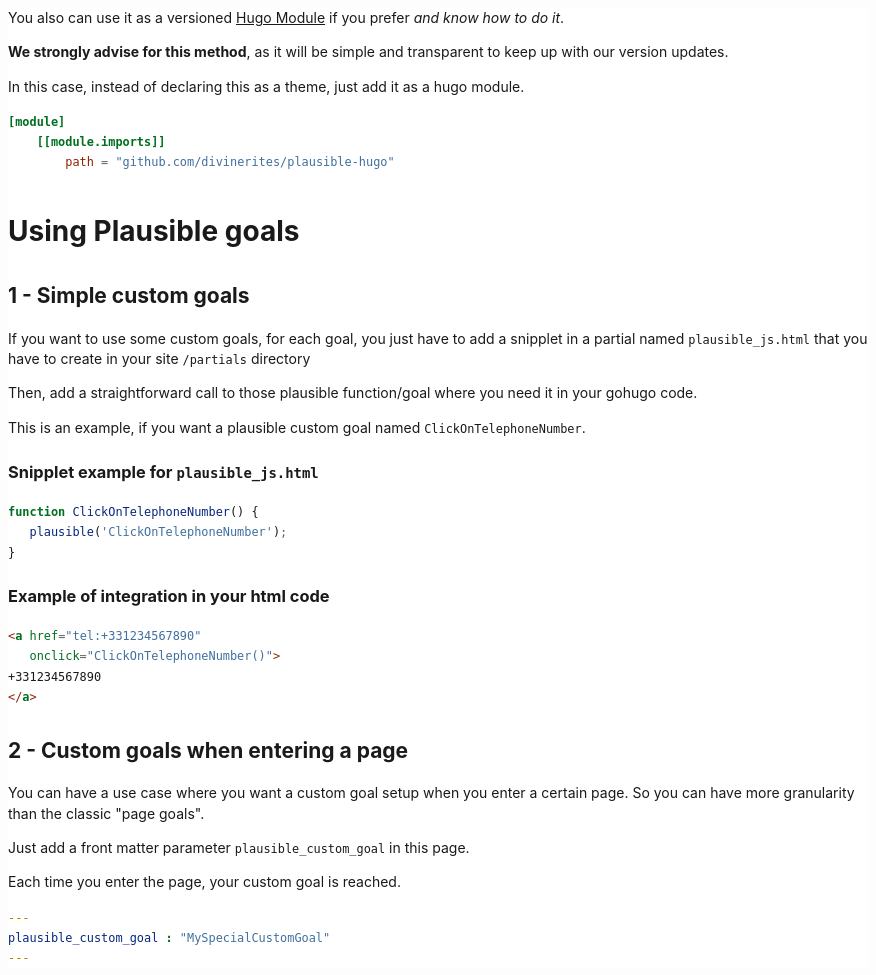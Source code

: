 You also can use it as a versioned [Hugo Module](https://gohugo.io/hugo-modules/) if you prefer *and know how to do it*.

**We strongly advise for this method**, as it will be simple and transparent to keep up with our version updates.

In this case, instead of declaring this as a theme, just add it as a hugo module.

```toml
[module]
    [[module.imports]]
        path = "github.com/divinerites/plausible-hugo"
```

# Using Plausible goals

## 1 - Simple custom goals

If you want to use some custom goals, for each goal, you just have to add a snipplet in a partial named `plausible_js.html` that you have to create in your site `/partials` directory

Then, add a straightforward call to those plausible function/goal where you need it in your gohugo code.

This is an example, if you want a plausible custom goal named `ClickOnTelephoneNumber`.

### Snipplet example for `plausible_js.html`

```js
function ClickOnTelephoneNumber() {
   plausible('ClickOnTelephoneNumber');
}
```

### Example of integration in your html code

```html
<a href="tel:+331234567890"
   onclick="ClickOnTelephoneNumber()">
+331234567890
</a>
```

## 2 -  Custom goals when entering a page

You can have a use case where you want a custom goal setup when you enter a certain page. So you can have more granularity than the classic "page goals".

Just add a front matter parameter `plausible_custom_goal` in this page.

Each time you enter the page, your custom goal is reached.

```yaml
---
plausible_custom_goal : "MySpecialCustomGoal"
---
```
